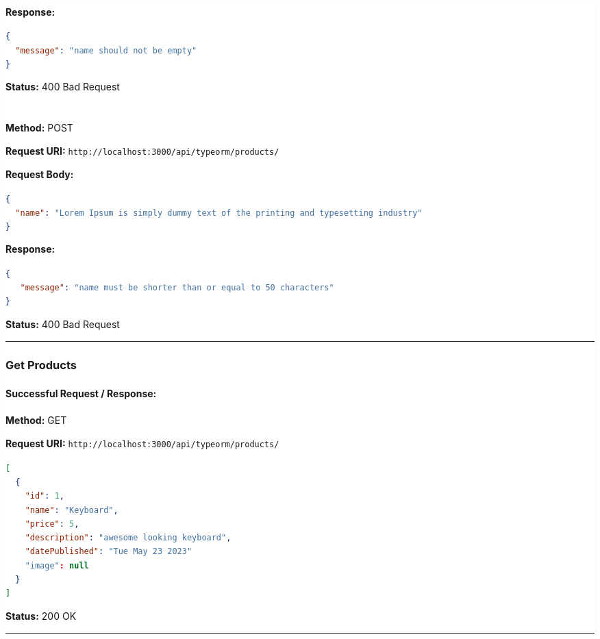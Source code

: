 **Response:**

```json
{
  "message": "name should not be empty"
}
```

**Status:** 400 Bad Request

#

**Method:** POST

**Request URI:** `http://localhost:3000/api/typeorm/products/`

**Request Body:**

```json
{
  "name": "Lorem Ipsum is simply dummy text of the printing and typesetting industry"
}
```

**Response:**

```json
{
   "message": "name must be shorter than or equal to 50 characters"
}
```

**Status:** 400 Bad Request

---

### Get Products

#### Successful Request / Response:

**Method:** GET

**Request URI:** `http://localhost:3000/api/typeorm/products/`


```json
[
  {
    "id": 1,
    "name": "Keyboard",
    "price": 5,
    "description": "awesome looking keyboard",
    "datePublished": "Tue May 23 2023"
    "image": null
  }
]
```

**Status:** 200 OK

---